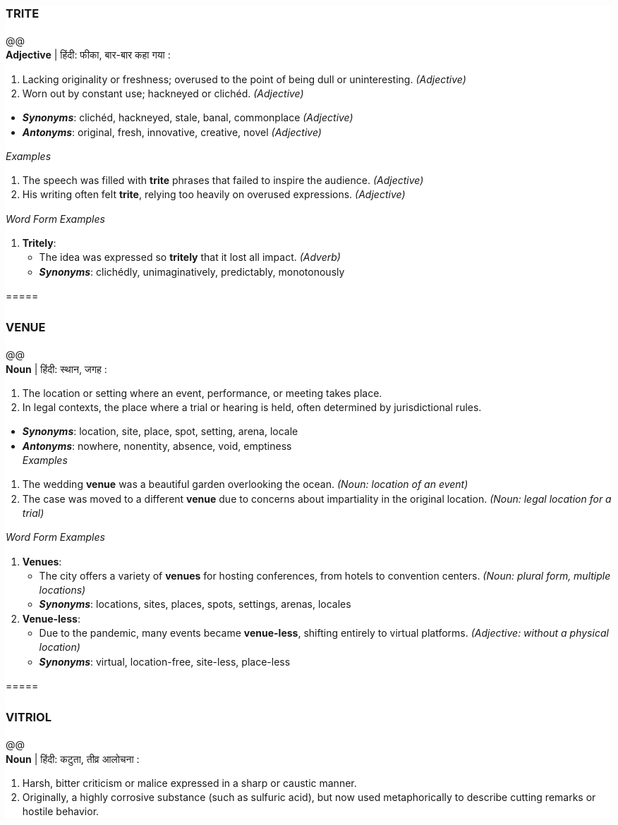 ### TRITE  
@@  
**Adjective** | हिंदी: फीका, बार-बार कहा गया :  
1. Lacking originality or freshness; overused to the point of being dull or uninteresting. *(Adjective)*  
2. Worn out by constant use; hackneyed or clichéd. *(Adjective)*  

- ***Synonyms***: clichéd, hackneyed, stale, banal, commonplace *(Adjective)*  
- ***Antonyms***: original, fresh, innovative, creative, novel *(Adjective)*  

_Examples_  
1. The speech was filled with **trite** phrases that failed to inspire the audience. *(Adjective)*  
2. His writing often felt **trite**, relying too heavily on overused expressions. *(Adjective)*  

_Word Form Examples_  
1. **Tritely**:  
   - The idea was expressed so **tritely** that it lost all impact. *(Adverb)*  
   - ***Synonyms***: clichédly, unimaginatively, predictably, monotonously  

=====

### VENUE
@@  
**Noun** | हिंदी: स्थान, जगह :  
1. The location or setting where an event, performance, or meeting takes place.  
2. In legal contexts, the place where a trial or hearing is held, often determined by jurisdictional rules.  

- ***Synonyms***: location, site, place, spot, setting, arena, locale  
- ***Antonyms***: nowhere, nonentity, absence, void, emptiness  
_Examples_  
1. The wedding **venue** was a beautiful garden overlooking the ocean. *(Noun: location of an event)*  
2. The case was moved to a different **venue** due to concerns about impartiality in the original location. *(Noun: legal location for a trial)*  

_Word Form Examples_  
1. **Venues**:  
	- The city offers a variety of **venues** for hosting conferences, from hotels to convention centers. *(Noun: plural form, multiple locations)*  
	- ***Synonyms***: locations, sites, places, spots, settings, arenas, locales  
2. **Venue-less**:  
	- Due to the pandemic, many events became **venue-less**, shifting entirely to virtual platforms. *(Adjective: without a physical location)*  
	- ***Synonyms***: virtual, location-free, site-less, place-less  

=====

### VITRIOL  
@@  
**Noun** | हिंदी: कटुता, तीव्र आलोचना :  
1. Harsh, bitter criticism or malice expressed in a sharp or caustic manner.  
2. Originally, a highly corrosive substance (such as sulfuric acid), but now used metaphorically to describe cutting remarks or hostile behavior.  
